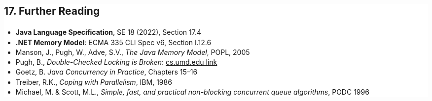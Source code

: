 
## 17. Further Reading

* **Java Language Specification**, SE 18 (2022), Section 17.4
* **.NET Memory Model**: ECMA 335 CLI Spec v6, Section I.12.6
* Manson, J., Pugh, W., Adve, S.V., *The Java Memory Model*, POPL, 2005
* Pugh, B., *Double-Checked Locking is Broken*: [cs.umd.edu link](https://www.cs.umd.edu/~pugh/java/memoryModel/DoubleCheckedLocking.html)
* Goetz, B. *Java Concurrency in Practice*, Chapters 15–16
* Treiber, R.K., *Coping with Parallelism*, IBM, 1986
* Michael, M. & Scott, M.L., *Simple, fast, and practical non-blocking concurrent queue algorithms*, PODC 1996
